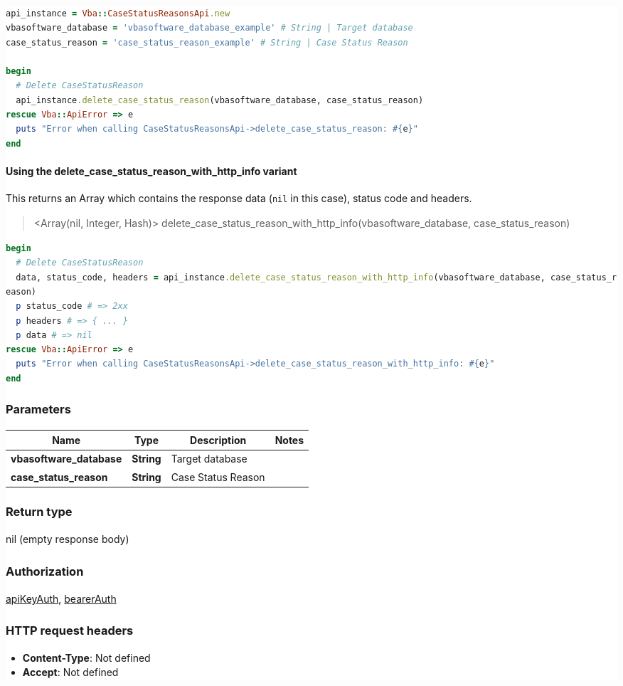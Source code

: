 ```ruby
api_instance = Vba::CaseStatusReasonsApi.new
vbasoftware_database = 'vbasoftware_database_example' # String | Target database
case_status_reason = 'case_status_reason_example' # String | Case Status Reason

begin
  # Delete CaseStatusReason
  api_instance.delete_case_status_reason(vbasoftware_database, case_status_reason)
rescue Vba::ApiError => e
  puts "Error when calling CaseStatusReasonsApi->delete_case_status_reason: #{e}"
end
```

#### Using the delete_case_status_reason_with_http_info variant

This returns an Array which contains the response data (`nil` in this case), status code and headers.

> <Array(nil, Integer, Hash)> delete_case_status_reason_with_http_info(vbasoftware_database, case_status_reason)

```ruby
begin
  # Delete CaseStatusReason
  data, status_code, headers = api_instance.delete_case_status_reason_with_http_info(vbasoftware_database, case_status_reason)
  p status_code # => 2xx
  p headers # => { ... }
  p data # => nil
rescue Vba::ApiError => e
  puts "Error when calling CaseStatusReasonsApi->delete_case_status_reason_with_http_info: #{e}"
end
```

### Parameters

| Name | Type | Description | Notes |
| ---- | ---- | ----------- | ----- |
| **vbasoftware_database** | **String** | Target database |  |
| **case_status_reason** | **String** | Case Status Reason |  |

### Return type

nil (empty response body)

### Authorization

[apiKeyAuth](../README.md#apiKeyAuth), [bearerAuth](../README.md#bearerAuth)

### HTTP request headers

- **Content-Type**: Not defined
- **Accept**: Not defined

